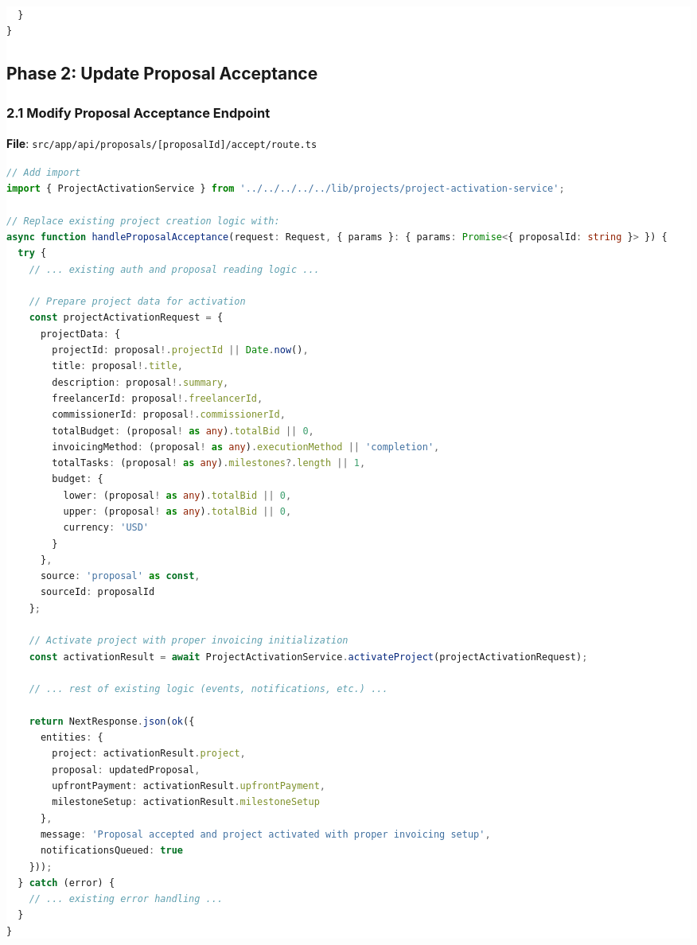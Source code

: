 ```typescript
  }
}
```

## Phase 2: Update Proposal Acceptance

### 2.1 Modify Proposal Acceptance Endpoint

**File**: `src/app/api/proposals/[proposalId]/accept/route.ts`

```typescript
// Add import
import { ProjectActivationService } from '../../../../../lib/projects/project-activation-service';

// Replace existing project creation logic with:
async function handleProposalAcceptance(request: Request, { params }: { params: Promise<{ proposalId: string }> }) {
  try {
    // ... existing auth and proposal reading logic ...

    // Prepare project data for activation
    const projectActivationRequest = {
      projectData: {
        projectId: proposal!.projectId || Date.now(),
        title: proposal!.title,
        description: proposal!.summary,
        freelancerId: proposal!.freelancerId,
        commissionerId: proposal!.commissionerId,
        totalBudget: (proposal! as any).totalBid || 0,
        invoicingMethod: (proposal! as any).executionMethod || 'completion',
        totalTasks: (proposal! as any).milestones?.length || 1,
        budget: {
          lower: (proposal! as any).totalBid || 0,
          upper: (proposal! as any).totalBid || 0,
          currency: 'USD'
        }
      },
      source: 'proposal' as const,
      sourceId: proposalId
    };

    // Activate project with proper invoicing initialization
    const activationResult = await ProjectActivationService.activateProject(projectActivationRequest);

    // ... rest of existing logic (events, notifications, etc.) ...

    return NextResponse.json(ok({
      entities: {
        project: activationResult.project,
        proposal: updatedProposal,
        upfrontPayment: activationResult.upfrontPayment,
        milestoneSetup: activationResult.milestoneSetup
      },
      message: 'Proposal accepted and project activated with proper invoicing setup',
      notificationsQueued: true
    }));
  } catch (error) {
    // ... existing error handling ...
  }
}
```
